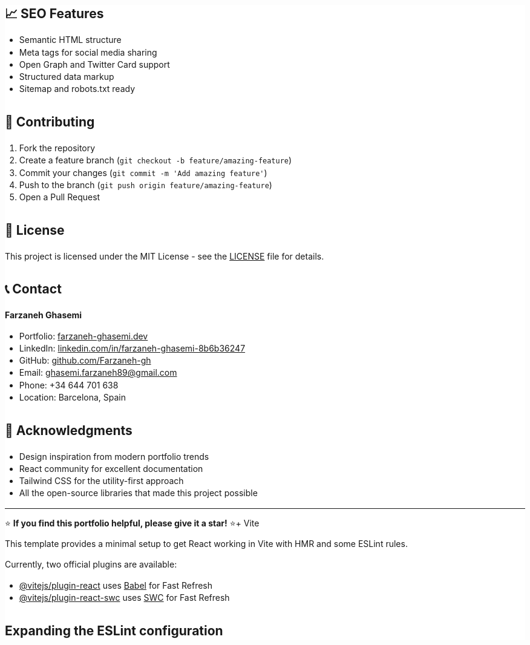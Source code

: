 ## 📈 SEO Features

- Semantic HTML structure
- Meta tags for social media sharing
- Open Graph and Twitter Card support
- Structured data markup
- Sitemap and robots.txt ready

## 🤝 Contributing

1. Fork the repository
2. Create a feature branch (`git checkout -b feature/amazing-feature`)
3. Commit your changes (`git commit -m 'Add amazing feature'`)
4. Push to the branch (`git push origin feature/amazing-feature`)
5. Open a Pull Request

## 📄 License

This project is licensed under the MIT License - see the [LICENSE](LICENSE) file for details.

## 📞 Contact

**Farzaneh Ghasemi**

- Portfolio: [farzaneh-ghasemi.dev](https://farzaneh-ghasemi.dev)
- LinkedIn: [linkedin.com/in/farzaneh-ghasemi-8b6b36247](https://linkedin.com/in/farzaneh-ghasemi-8b6b36247/)
- GitHub: [github.com/Farzaneh-gh](https://github.com/Farzaneh-gh)
- Email: ghasemi.farzaneh89@gmail.com
- Phone: +34 644 701 638
- Location: Barcelona, Spain

## 🙏 Acknowledgments

- Design inspiration from modern portfolio trends
- React community for excellent documentation
- Tailwind CSS for the utility-first approach
- All the open-source libraries that made this project possible

---

⭐ **If you find this portfolio helpful, please give it a star!** ⭐+ Vite

This template provides a minimal setup to get React working in Vite with HMR and some ESLint rules.

Currently, two official plugins are available:

- [@vitejs/plugin-react](https://github.com/vitejs/vite-plugin-react/blob/main/packages/plugin-react) uses [Babel](https://babeljs.io/) for Fast Refresh
- [@vitejs/plugin-react-swc](https://github.com/vitejs/vite-plugin-react/blob/main/packages/plugin-react-swc) uses [SWC](https://swc.rs/) for Fast Refresh

## Expanding the ESLint configuration
